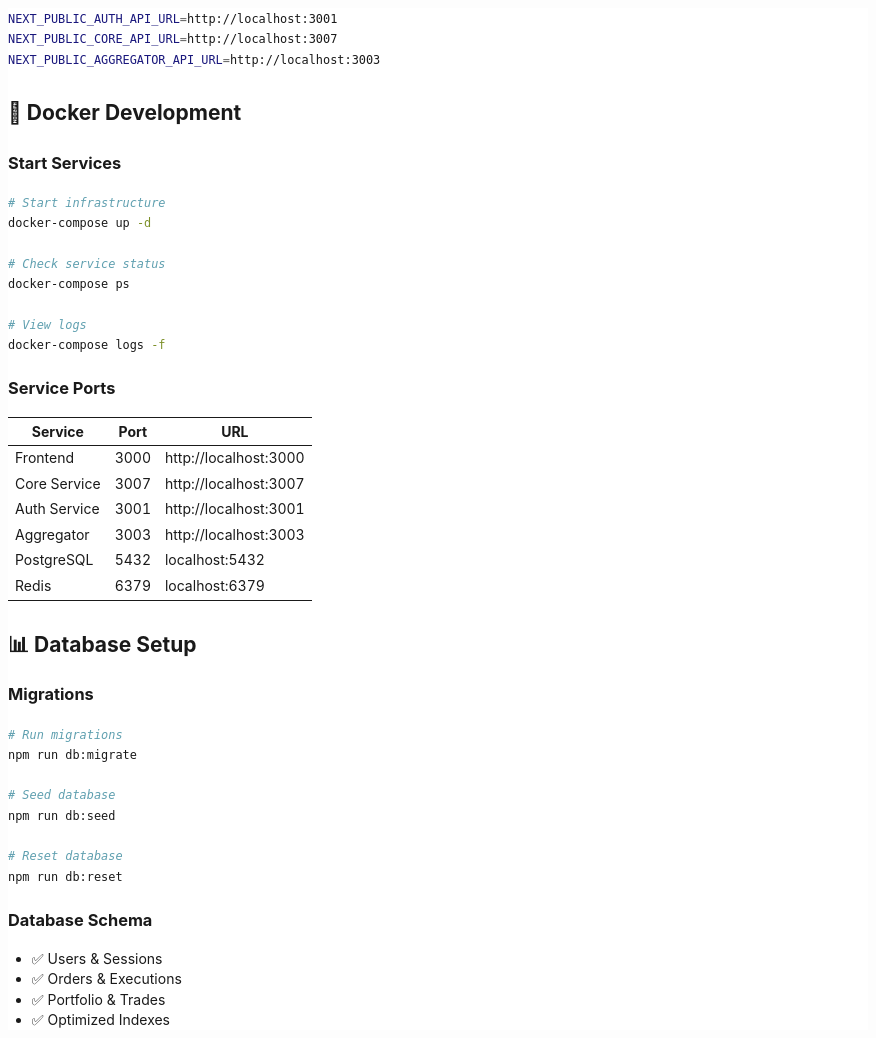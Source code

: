```bash
NEXT_PUBLIC_AUTH_API_URL=http://localhost:3001
NEXT_PUBLIC_CORE_API_URL=http://localhost:3007
NEXT_PUBLIC_AGGREGATOR_API_URL=http://localhost:3003
```

## 🐳 Docker Development

### Start Services
```bash
# Start infrastructure
docker-compose up -d

# Check service status
docker-compose ps

# View logs
docker-compose logs -f
```

### Service Ports
| Service | Port | URL |
|---------|------|-----|
| Frontend | 3000 | http://localhost:3000 |
| Core Service | 3007 | http://localhost:3007 |
| Auth Service | 3001 | http://localhost:3001 |
| Aggregator | 3003 | http://localhost:3003 |
| PostgreSQL | 5432 | localhost:5432 |
| Redis | 6379 | localhost:6379 |

## 📊 Database Setup

### Migrations
```bash
# Run migrations
npm run db:migrate

# Seed database
npm run db:seed

# Reset database
npm run db:reset
```

### Database Schema
- ✅ Users & Sessions
- ✅ Orders & Executions  
- ✅ Portfolio & Trades
- ✅ Optimized Indexes
